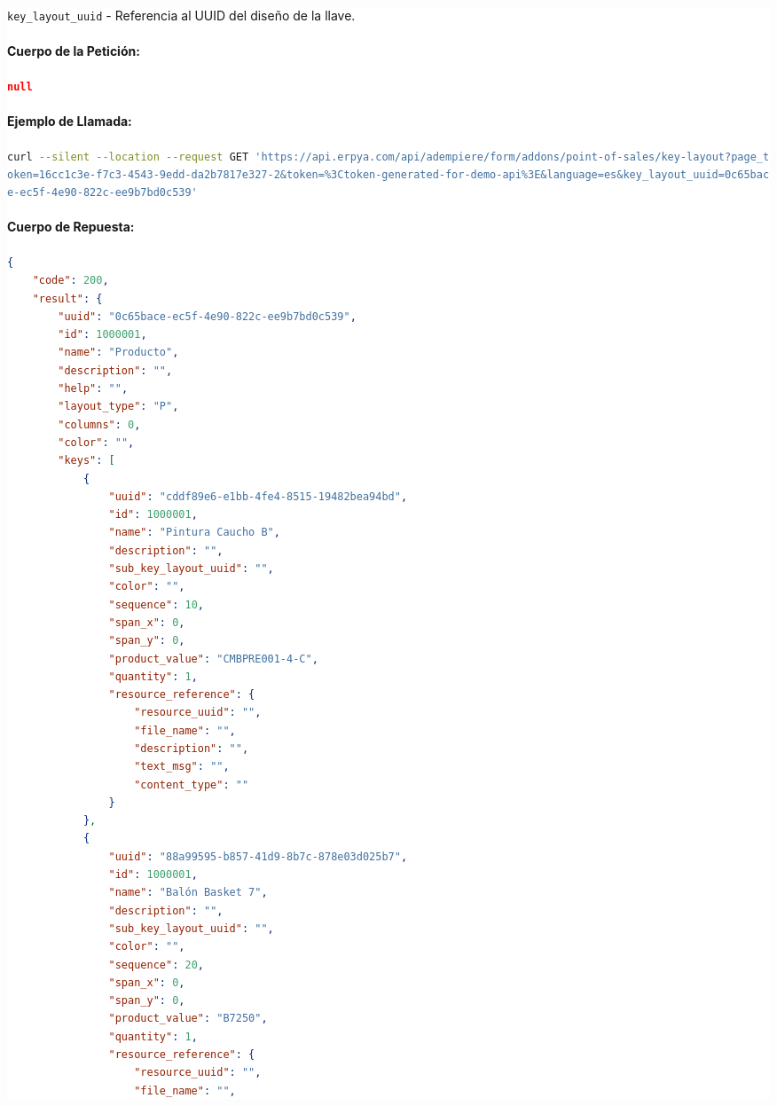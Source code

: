 `key_layout_uuid` - Referencia al UUID del diseño de la llave.

#### Cuerpo de la Petición:

```json
null
```

#### Ejemplo de Llamada:

```bash
curl --silent --location --request GET 'https://api.erpya.com/api/adempiere/form/addons/point-of-sales/key-layout?page_token=16cc1c3e-f7c3-4543-9edd-da2b7817e327-2&token=%3Ctoken-generated-for-demo-api%3E&language=es&key_layout_uuid=0c65bace-ec5f-4e90-822c-ee9b7bd0c539'
```

#### Cuerpo de Repuesta:

```json
{
    "code": 200,
    "result": {
        "uuid": "0c65bace-ec5f-4e90-822c-ee9b7bd0c539",
        "id": 1000001,
        "name": "Producto",
        "description": "",
        "help": "",
        "layout_type": "P",
        "columns": 0,
        "color": "",
        "keys": [
            {
                "uuid": "cddf89e6-e1bb-4fe4-8515-19482bea94bd",
                "id": 1000001,
                "name": "Pintura Caucho B",
                "description": "",
                "sub_key_layout_uuid": "",
                "color": "",
                "sequence": 10,
                "span_x": 0,
                "span_y": 0,
                "product_value": "CMBPRE001-4-C",
                "quantity": 1,
                "resource_reference": {
                    "resource_uuid": "",
                    "file_name": "",
                    "description": "",
                    "text_msg": "",
                    "content_type": ""
                }
            },
            {
                "uuid": "88a99595-b857-41d9-8b7c-878e03d025b7",
                "id": 1000001,
                "name": "Balón Basket 7",
                "description": "",
                "sub_key_layout_uuid": "",
                "color": "",
                "sequence": 20,
                "span_x": 0,
                "span_y": 0,
                "product_value": "B7250",
                "quantity": 1,
                "resource_reference": {
                    "resource_uuid": "",
                    "file_name": "",
```